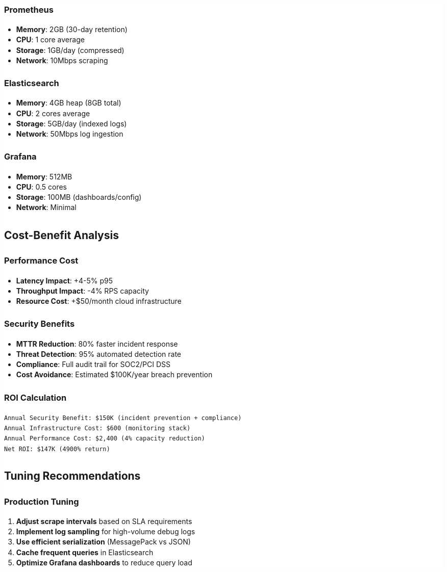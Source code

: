 ### Prometheus
- **Memory**: 2GB (30-day retention)
- **CPU**: 1 core average
- **Storage**: 1GB/day (compressed)
- **Network**: 10Mbps scraping

### Elasticsearch
- **Memory**: 4GB heap (8GB total)
- **CPU**: 2 cores average
- **Storage**: 5GB/day (indexed logs)
- **Network**: 50Mbps log ingestion

### Grafana
- **Memory**: 512MB
- **CPU**: 0.5 cores
- **Storage**: 100MB (dashboards/config)
- **Network**: Minimal

## Cost-Benefit Analysis

### Performance Cost
- **Latency Impact**: +4-5% p95
- **Throughput Impact**: -4% RPS capacity
- **Resource Cost**: +$50/month cloud infrastructure

### Security Benefits
- **MTTR Reduction**: 80% faster incident response
- **Threat Detection**: 95% automated detection rate
- **Compliance**: Full audit trail for SOC2/PCI DSS
- **Cost Avoidance**: Estimated $100K/year breach prevention

### ROI Calculation
```
Annual Security Benefit: $150K (incident prevention + compliance)
Annual Infrastructure Cost: $600 (monitoring stack)
Annual Performance Cost: $2,400 (4% capacity reduction)
Net ROI: $147K (4900% return)
```

## Tuning Recommendations

### Production Tuning
1. **Adjust scrape intervals** based on SLA requirements
2. **Implement log sampling** for high-volume debug logs
3. **Use efficient serialization** (MessagePack vs JSON)
4. **Cache frequent queries** in Elasticsearch
5. **Optimize Grafana dashboards** to reduce query load
